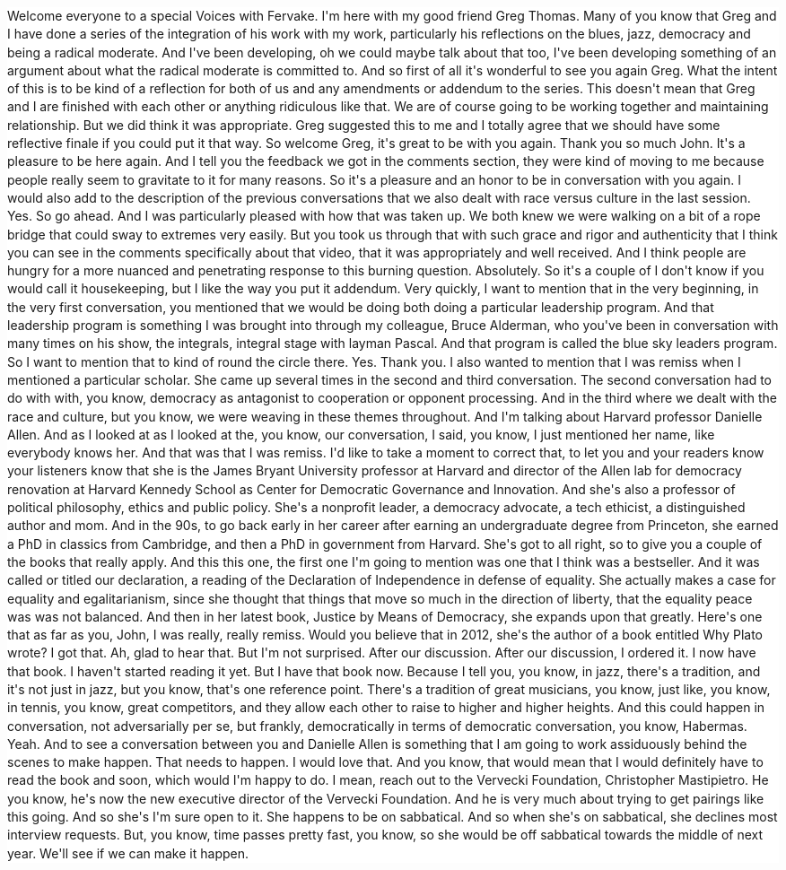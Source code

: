  Welcome everyone to a special Voices with Fervake. I'm here with my good friend Greg Thomas. Many of you know that Greg and I have done a series of the integration of his work with my work, particularly his reflections on the blues, jazz, democracy and being a radical moderate. And I've been developing, oh we could maybe talk about that too, I've been developing something of an argument about what the radical moderate is committed to. And so first of all it's wonderful to see you again Greg. What the intent of this is to be kind of a reflection for both of us and any amendments or addendum to the series. This doesn't mean that Greg and I are finished with each other or anything ridiculous like that. We are of course going to be working together and maintaining relationship. But we did think it was appropriate. Greg suggested this to me and I totally agree that we should have some reflective finale if you could put it that way. So welcome Greg, it's great to be with you again. Thank you so much John. It's a pleasure to be here again. And I tell you the feedback we got in the comments section, they were kind of moving to me because people really seem to gravitate to it for many reasons. So it's a pleasure and an honor to be in conversation with you again. I would also add to the description of the previous conversations that we also dealt with race versus culture in the last session. Yes. So go ahead. And I was particularly pleased with how that was taken up. We both knew we were walking on a bit of a rope bridge that could sway to extremes very easily. But you took us through that with such grace and rigor and authenticity that I think you can see in the comments specifically about that video, that it was appropriately and well received. And I think people are hungry for a more nuanced and penetrating response to this burning question. Absolutely. So it's a couple of I don't know if you would call it housekeeping, but I like the way you put it addendum. Very quickly, I want to mention that in the very beginning, in the very first conversation, you mentioned that we would be doing both doing a particular leadership program. And that leadership program is something I was brought into through my colleague, Bruce Alderman, who you've been in conversation with many times on his show, the integrals, integral stage with layman Pascal. And that program is called the blue sky leaders program. So I want to mention that to kind of round the circle there. Yes. Thank you. I also wanted to mention that I was remiss when I mentioned a particular scholar. She came up several times in the second and third conversation. The second conversation had to do with with, you know, democracy as antagonist to cooperation or opponent processing. And in the third where we dealt with the race and culture, but you know, we were weaving in these themes throughout. And I'm talking about Harvard professor Danielle Allen. And as I looked at as I looked at the, you know, our conversation, I said, you know, I just mentioned her name, like everybody knows her. And that was that I was remiss. I'd like to take a moment to correct that, to let you and your readers know your listeners know that she is the James Bryant University professor at Harvard and director of the Allen lab for democracy renovation at Harvard Kennedy School as Center for Democratic Governance and Innovation. And she's also a professor of political philosophy, ethics and public policy. She's a nonprofit leader, a democracy advocate, a tech ethicist, a distinguished author and mom. And in the 90s, to go back early in her career after earning an undergraduate degree from Princeton, she earned a PhD in classics from Cambridge, and then a PhD in government from Harvard. She's got to all right, so to give you a couple of the books that really apply. And this this one, the first one I'm going to mention was one that I think was a bestseller. And it was called or titled our declaration, a reading of the Declaration of Independence in defense of equality. She actually makes a case for equality and egalitarianism, since she thought that things that move so much in the direction of liberty, that the equality peace was was not balanced. And then in her latest book, Justice by Means of Democracy, she expands upon that greatly. Here's one that as far as you, John, I was really, really remiss. Would you believe that in 2012, she's the author of a book entitled Why Plato wrote? I got that. Ah, glad to hear that. But I'm not surprised. After our discussion. After our discussion, I ordered it. I now have that book. I haven't started reading it yet. But I have that book now. Because I tell you, you know, in jazz, there's a tradition, and it's not just in jazz, but you know, that's one reference point. There's a tradition of great musicians, you know, just like, you know, in tennis, you know, great competitors, and they allow each other to raise to higher and higher heights. And this could happen in conversation, not adversarially per se, but frankly, democratically in terms of democratic conversation, you know, Habermas. Yeah. And to see a conversation between you and Danielle Allen is something that I am going to work assiduously behind the scenes to make happen. That needs to happen. I would love that. And you know, that would mean that I would definitely have to read the book and soon, which would I'm happy to do. I mean, reach out to the Vervecki Foundation, Christopher Mastipietro. He you know, he's now the new executive director of the Vervecki Foundation. And he is very much about trying to get pairings like this going. And so she's I'm sure open to it. She happens to be on sabbatical. And so when she's on sabbatical, she declines most interview requests. But, you know, time passes pretty fast, you know, so she would be off sabbatical towards the middle of next year. We'll see if we can make it happen.